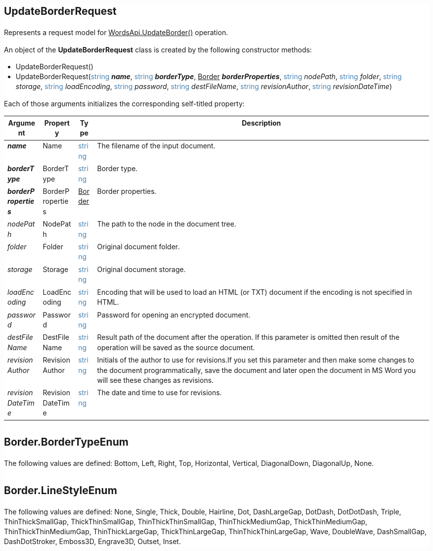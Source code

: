 

## UpdateBorderRequest

Represents a request model for [WordsApi.UpdateBorder()](/words/tables/update-border-properties/) operation.

An object of the **UpdateBorderRequest** class is created by the following constructor methods:

- UpdateBorderRequest()
- UpdateBorderRequest(<span style="color:SteelBlue;">string</span> ***name***, <span style="color:SteelBlue;">string</span> ***borderType***, [Border](#border) ***borderProperties***, <span style="color:SteelBlue;">string</span> *nodePath*, <span style="color:SteelBlue;">string</span> *folder*, <span style="color:SteelBlue;">string</span> *storage*, <span style="color:SteelBlue;">string</span> *loadEncoding*, <span style="color:SteelBlue;">string</span> *password*, <span style="color:SteelBlue;">string</span> *destFileName*, <span style="color:SteelBlue;">string</span> *revisionAuthor*, <span style="color:SteelBlue;">string</span> *revisionDateTime*)

Each of those arguments initializes the corresponding self-titled property:

| Argument             | Property             | Type                                          | Description |
|----------------------|----------------------|-----------------------------------------------|-------------|
| ***name***           | Name                 | <span style="color:SteelBlue;">string</span>  | The filename of the input document. |
| ***borderType***     | BorderType           | <span style="color:SteelBlue;">string</span>  | Border type. |
| ***borderProperties*** | BorderProperties     | [Border](#border)                             | Border properties. |
| *nodePath*           | NodePath             | <span style="color:SteelBlue;">string</span>  | The path to the node in the document tree. |
| *folder*             | Folder               | <span style="color:SteelBlue;">string</span>  | Original document folder. |
| *storage*            | Storage              | <span style="color:SteelBlue;">string</span>  | Original document storage. |
| *loadEncoding*       | LoadEncoding         | <span style="color:SteelBlue;">string</span>  | Encoding that will be used to load an HTML (or TXT) document if the encoding is not specified in HTML. |
| *password*           | Password             | <span style="color:SteelBlue;">string</span>  | Password for opening an encrypted document. |
| *destFileName*       | DestFileName         | <span style="color:SteelBlue;">string</span>  | Result path of the document after the operation. If this parameter is omitted then result of the operation will be saved as the source document. |
| *revisionAuthor*     | RevisionAuthor       | <span style="color:SteelBlue;">string</span>  | Initials of the author to use for revisions.If you set this parameter and then make some changes to the document programmatically, save the document and later open the document in MS Word you will see these changes as revisions. |
| *revisionDateTime*   | RevisionDateTime     | <span style="color:SteelBlue;">string</span>  | The date and time to use for revisions. |



## Border.BorderTypeEnum

The following values are defined: Bottom, Left, Right, Top, Horizontal, Vertical, DiagonalDown, DiagonalUp, None.


## Border.LineStyleEnum

The following values are defined: None, Single, Thick, Double, Hairline, Dot, DashLargeGap, DotDash, DotDotDash, Triple, ThinThickSmallGap, ThickThinSmallGap, ThinThickThinSmallGap, ThinThickMediumGap, ThickThinMediumGap, ThinThickThinMediumGap, ThinThickLargeGap, ThickThinLargeGap, ThinThickThinLargeGap, Wave, DoubleWave, DashSmallGap, DashDotStroker, Emboss3D, Engrave3D, Outset, Inset.

